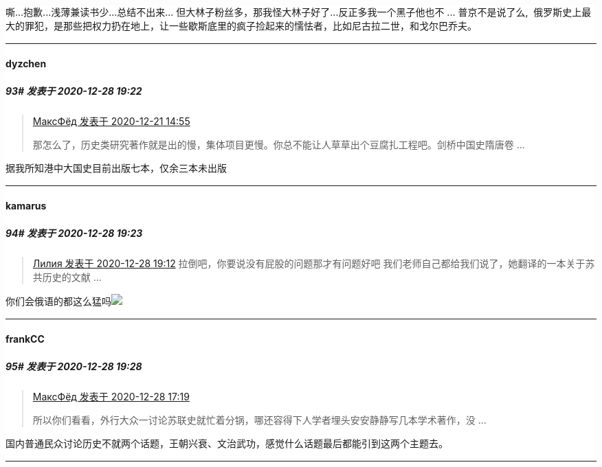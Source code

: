 嘶...抱歉...浅薄兼读书少...总结不出来... 但大林子粉丝多，那我怪大林子好了...反正多我一个黑子他也不 ...</blockquote>
普京不是说了么,  俄罗斯史上最大的罪犯，是那些把权力扔在地上，让一些歇斯底里的疯子捡起来的懦怯者，比如尼古拉二世，和戈尔巴乔夫。







*****

####  dyzchen  
##### 93#       发表于 2020-12-28 19:22



<blockquote><a href="httphttps://bbs.saraba1st.com/2b/forum.php?mod=redirect&amp;goto=findpost&amp;pid=49796305&amp;ptid=1978810" target="_blank">МаксФёд 发表于 2020-12-21 14:55</a>

那怎么了，历史类研究著作就是出的慢，集体项目更慢。你总不能让人草草出个豆腐扎工程吧。剑桥中国史隋唐卷 ...</blockquote>
据我所知港中大国史目前出版七本，仅余三本未出版







*****

####  kamarus  
##### 94#       发表于 2020-12-28 19:23



<blockquote><a href="httphttps://bbs.saraba1st.com/2b/forum.php?mod=redirect&amp;goto=findpost&amp;pid=49870815&amp;ptid=1978810" target="_blank">Лилия 发表于 2020-12-28 19:12</a>
拉倒吧，你要说没有屁股的问题那才有问题好吧 我们老师自己都给我们说了，她翻译的一本关于苏共历史的文献 ...</blockquote>
你们会俄语的都这么猛吗<img src="https://static.saraba1st.com/image/smiley/face2017/068.png" referrerpolicy="no-referrer">







*****

####  frankCC  
##### 95#       发表于 2020-12-28 19:28



<blockquote><a href="httphttps://bbs.saraba1st.com/2b/forum.php?mod=redirect&amp;goto=findpost&amp;pid=49869772&amp;ptid=1978810" target="_blank">МаксФёд 发表于 2020-12-28 17:19</a>

所以你们看看，外行大众一讨论苏联史就忙着分锅，哪还容得下人学者埋头安安静静写几本学术著作，没 ...</blockquote>
国内普通民众讨论历史不就两个话题，王朝兴衰、文治武功，感觉什么话题最后都能引到这两个主题去。







*****
